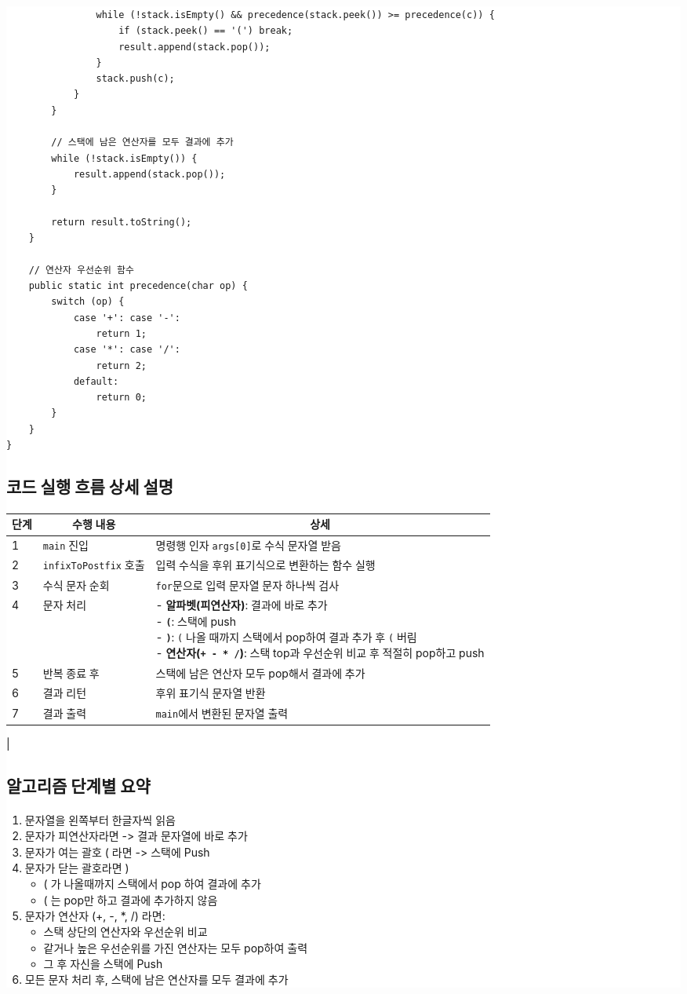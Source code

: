                     while (!stack.isEmpty() && precedence(stack.peek()) >= precedence(c)) {
                        if (stack.peek() == '(') break;
                        result.append(stack.pop());
                    }
                    stack.push(c);
                }
            }
    
            // 스택에 남은 연산자를 모두 결과에 추가
            while (!stack.isEmpty()) {
                result.append(stack.pop());
            }
    
            return result.toString();
        }
    
        // 연산자 우선순위 함수
        public static int precedence(char op) {
            switch (op) {
                case '+': case '-':
                    return 1;
                case '*': case '/':
                    return 2;
                default:
                    return 0;
            }
        }
    }

## 코드 실행 흐름 상세 설명
| 단계 | 수행 내용               | 상세                                                                                                                                                             |
| -- | ------------------- | -------------------------------------------------------------------------------------------------------------------------------------------------------------- |
| 1  | `main` 진입           | 명령행 인자 `args[0]`로 수식 문자열 받음                                                                                                                                    |
| 2  | `infixToPostfix` 호출 | 입력 수식을 후위 표기식으로 변환하는 함수 실행                                                                                                                                     |
| 3  | 수식 문자 순회            | `for`문으로 입력 문자열 문자 하나씩 검사                                                                                                                                      |
| 4  | 문자 처리               | - **알파벳(피연산자)**: 결과에 바로 추가<br>- **`(`**: 스택에 push<br>- **`)`**: `(` 나올 때까지 스택에서 pop하여 결과 추가 후 `(` 버림<br>- **연산자(`+ - * /`)**: 스택 top과 우선순위 비교 후 적절히 pop하고 push |
| 5  | 반복 종료 후             | 스택에 남은 연산자 모두 pop해서 결과에 추가                                                                                                                                     |
| 6  | 결과 리턴               | 후위 표기식 문자열 반환                                                                                                                                                  |
| 7  | 결과 출력               | `main`에서 변환된 문자열 출력                                                                                                          
|

## 알고리즘 단계별 요약
1. 문자열을 왼쪽부터 한글자씩 읽음
2. 문자가 피연산자라면 -> 결과 문자열에 바로 추가
3. 문자가 여는 괄호 ( 라면 -> 스택에 Push
4. 문자가 닫는 괄호라면 )
   - ( 가 나올때까지 스택에서 pop 하여 결과에 추가
   - ( 는 pop만 하고 결과에 추가하지 않음
5. 문자가 연산자 (+, -, *, /) 라면:
   - 스택 상단의 연산자와 우선순위 비교
   - 같거나 높은 우선순위를 가진 연산자는 모두 pop하여 출력
   - 그 후 자신을 스택에 Push
6. 모든 문자 처리 후, 스택에 남은 연산자를 모두 결과에 추가
